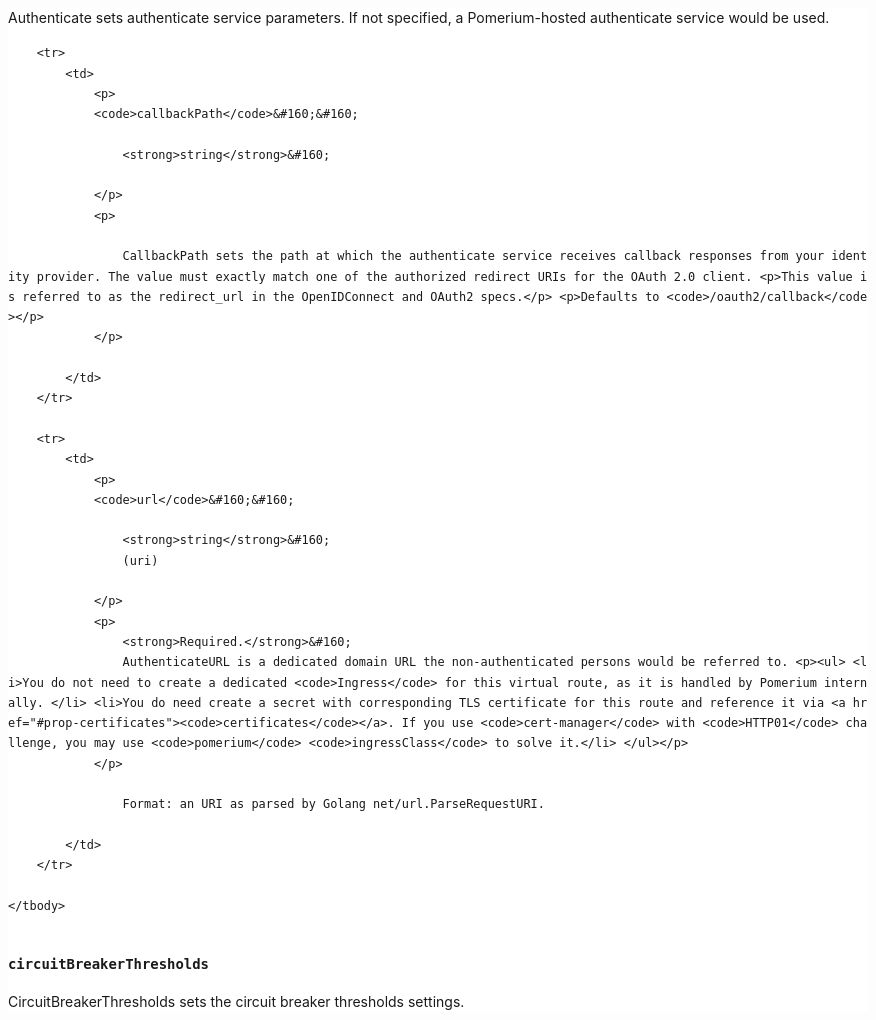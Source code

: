 Authenticate sets authenticate service parameters. If not specified, a Pomerium-hosted authenticate service would be used.

<table>
    <thead>
    </thead>
    <tbody>
    
        <tr>
            <td>
                <p>
                <code>callbackPath</code>&#160;&#160;
                
                    <strong>string</strong>&#160;
                
                </p>
                <p>
                    
                    CallbackPath sets the path at which the authenticate service receives callback responses from your identity provider. The value must exactly match one of the authorized redirect URIs for the OAuth 2.0 client. <p>This value is referred to as the redirect_url in the OpenIDConnect and OAuth2 specs.</p> <p>Defaults to <code>/oauth2/callback</code></p>
                </p>
                
            </td>
        </tr>
    
        <tr>
            <td>
                <p>
                <code>url</code>&#160;&#160;
                
                    <strong>string</strong>&#160;
                    (uri)
                
                </p>
                <p>
                    <strong>Required.</strong>&#160;
                    AuthenticateURL is a dedicated domain URL the non-authenticated persons would be referred to. <p><ul> <li>You do not need to create a dedicated <code>Ingress</code> for this virtual route, as it is handled by Pomerium internally. </li> <li>You do need create a secret with corresponding TLS certificate for this route and reference it via <a href="#prop-certificates"><code>certificates</code></a>. If you use <code>cert-manager</code> with <code>HTTP01</code> challenge, you may use <code>pomerium</code> <code>ingressClass</code> to solve it.</li> </ul></p>
                </p>
                
                    Format: an URI as parsed by Golang net/url.ParseRequestURI.
                
            </td>
        </tr>
    
    </tbody>
</table>

### `circuitBreakerThresholds`

CircuitBreakerThresholds sets the circuit breaker thresholds settings.
